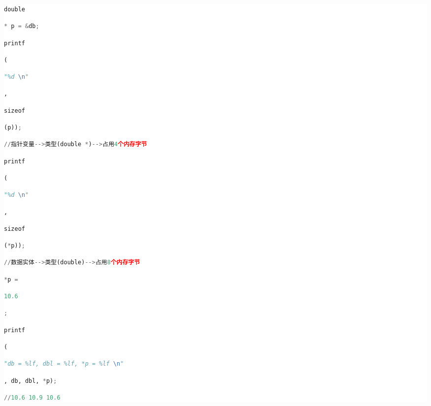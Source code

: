 ```python
```
```python
double
```
```python
* p = &db;
```
```python
printf
```
```python
(
```
```python
"%d \n"
```
```python
,
```
```python
sizeof
```
```python
(p));
```
```python
//指针变量-->类型(double *)-->占用4个内存字节
```
```python
printf
```
```python
(
```
```python
"%d \n"
```
```python
,
```
```python
sizeof
```
```python
(*p));
```
```python
//数据实体-->类型(double)-->占用8个内存字节
```
```python
*p =
```
```python
10.6
```
```python
;
```
```python
printf
```
```python
(
```
```python
"db = %lf, dbl = %lf, *p = %lf \n"
```
```python
, db, dbl, *p);
```
```python
//10.6 10.9 10.6
```
